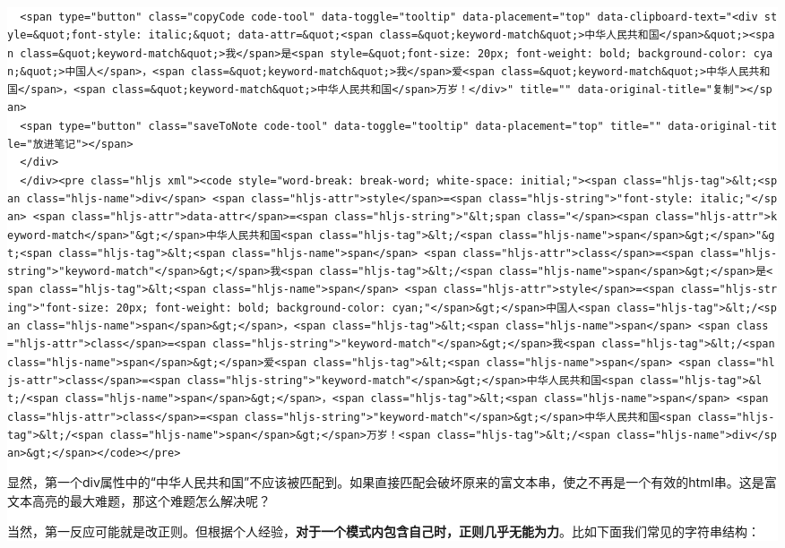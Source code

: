       <span type="button" class="copyCode code-tool" data-toggle="tooltip" data-placement="top" data-clipboard-text="<div style=&quot;font-style: italic;&quot; data-attr=&quot;<span class=&quot;keyword-match&quot;>中华人民共和国</span>&quot;><span class=&quot;keyword-match&quot;>我</span>是<span style=&quot;font-size: 20px; font-weight: bold; background-color: cyan;&quot;>中国人</span>，<span class=&quot;keyword-match&quot;>我</span>爱<span class=&quot;keyword-match&quot;>中华人民共和国</span>，<span class=&quot;keyword-match&quot;>中华人民共和国</span>万岁！</div>" title="" data-original-title="复制"></span>
      <span type="button" class="saveToNote code-tool" data-toggle="tooltip" data-placement="top" title="" data-original-title="放进笔记"></span>
      </div>
      </div><pre class="hljs xml"><code style="word-break: break-word; white-space: initial;"><span class="hljs-tag">&lt;<span class="hljs-name">div</span> <span class="hljs-attr">style</span>=<span class="hljs-string">"font-style: italic;"</span> <span class="hljs-attr">data-attr</span>=<span class="hljs-string">"&lt;span class="</span><span class="hljs-attr">keyword-match</span>"&gt;</span>中华人民共和国<span class="hljs-tag">&lt;/<span class="hljs-name">span</span>&gt;</span>"&gt;<span class="hljs-tag">&lt;<span class="hljs-name">span</span> <span class="hljs-attr">class</span>=<span class="hljs-string">"keyword-match"</span>&gt;</span>我<span class="hljs-tag">&lt;/<span class="hljs-name">span</span>&gt;</span>是<span class="hljs-tag">&lt;<span class="hljs-name">span</span> <span class="hljs-attr">style</span>=<span class="hljs-string">"font-size: 20px; font-weight: bold; background-color: cyan;"</span>&gt;</span>中国人<span class="hljs-tag">&lt;/<span class="hljs-name">span</span>&gt;</span>，<span class="hljs-tag">&lt;<span class="hljs-name">span</span> <span class="hljs-attr">class</span>=<span class="hljs-string">"keyword-match"</span>&gt;</span>我<span class="hljs-tag">&lt;/<span class="hljs-name">span</span>&gt;</span>爱<span class="hljs-tag">&lt;<span class="hljs-name">span</span> <span class="hljs-attr">class</span>=<span class="hljs-string">"keyword-match"</span>&gt;</span>中华人民共和国<span class="hljs-tag">&lt;/<span class="hljs-name">span</span>&gt;</span>，<span class="hljs-tag">&lt;<span class="hljs-name">span</span> <span class="hljs-attr">class</span>=<span class="hljs-string">"keyword-match"</span>&gt;</span>中华人民共和国<span class="hljs-tag">&lt;/<span class="hljs-name">span</span>&gt;</span>万岁！<span class="hljs-tag">&lt;/<span class="hljs-name">div</span>&gt;</span></code></pre>
<p>显然，第一个div属性中的“中华人民共和国”不应该被匹配到。如果直接匹配会破坏原来的富文本串，使之不再是一个有效的html串。这是富文本高亮的最大难题，那这个难题怎么解决呢？</p>
<p>当然，第一反应可能就是改正则。但根据个人经验，<strong>对于一个模式内包含自己时，正则几乎无能为力</strong>。比如下面我们常见的字符串结构：</p>
<div class="widget-codetool" style="display:none;">
      <div class="widget-codetool--inner">
      <span class="selectCode code-tool" data-toggle="tooltip" data-placement="top" title="" data-original-title="全选"></span>
      <span type="button" class="copyCode code-tool" data-toggle="tooltip" data-placement="top" data-clipboard-text="// 这是常见的less语法。现在如果要求使用正则将最未的选择器名称加上“$”，大家可以试一下，能否做到
// 原串
@media (max-width: 600px) {
  .header {
    .hd {
      width: 100px;
    }

    .bd {
      background-color: #fff;
    }
  }
}

// 要求结果
@media (max-width: 600px) {
  .header {
    .hd$ { // 加上$
      width: 100px;
    }
